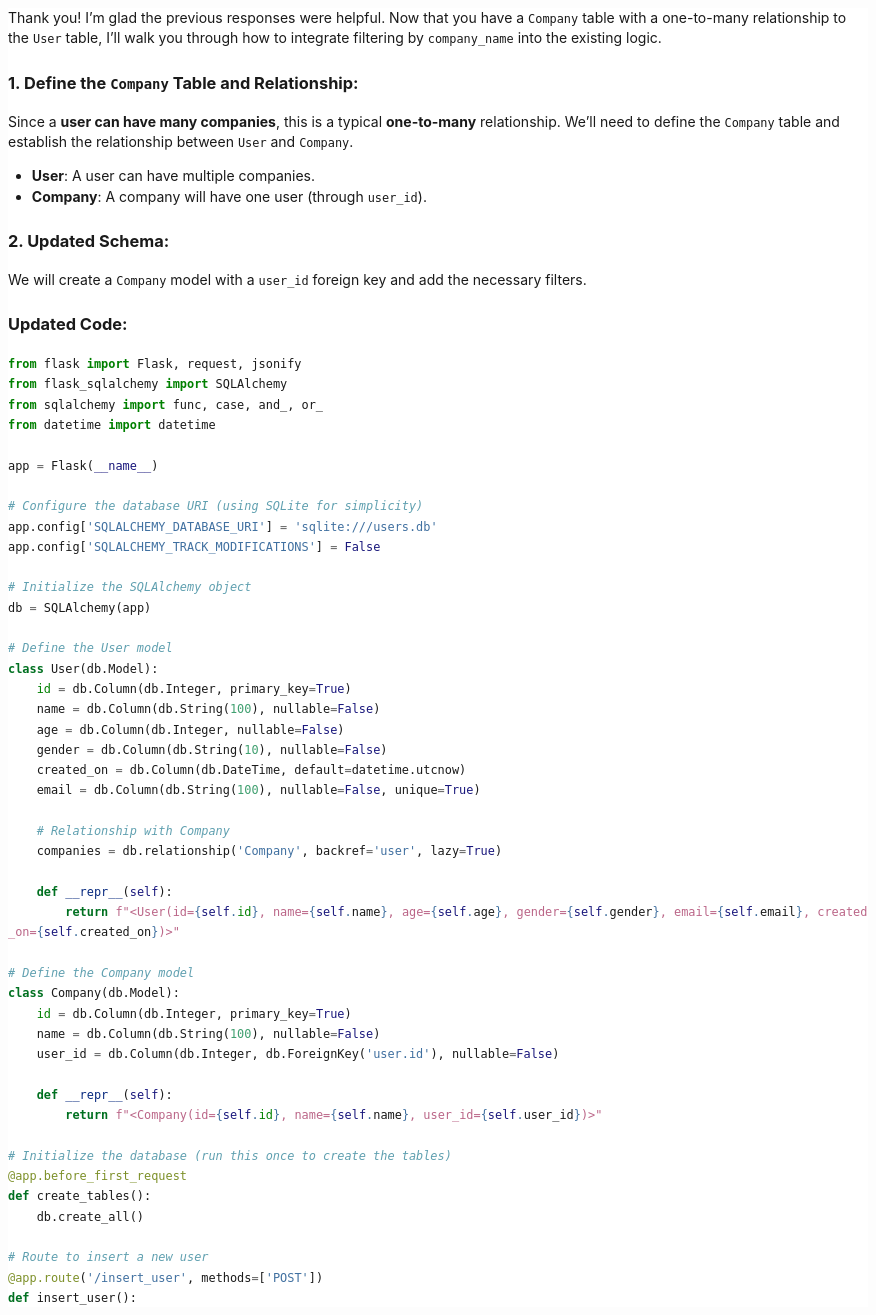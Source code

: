 Thank you! I’m glad the previous responses were helpful. Now that you have a `Company` table with a one-to-many relationship to the `User` table, I’ll walk you through how to integrate filtering by `company_name` into the existing logic.

### 1. **Define the `Company` Table and Relationship**:
Since a **user can have many companies**, this is a typical **one-to-many** relationship. We’ll need to define the `Company` table and establish the relationship between `User` and `Company`.

- **User**: A user can have multiple companies.
- **Company**: A company will have one user (through `user_id`).

### 2. **Updated Schema**:
We will create a `Company` model with a `user_id` foreign key and add the necessary filters.

### Updated Code:

```python
from flask import Flask, request, jsonify
from flask_sqlalchemy import SQLAlchemy
from sqlalchemy import func, case, and_, or_
from datetime import datetime

app = Flask(__name__)

# Configure the database URI (using SQLite for simplicity)
app.config['SQLALCHEMY_DATABASE_URI'] = 'sqlite:///users.db'
app.config['SQLALCHEMY_TRACK_MODIFICATIONS'] = False

# Initialize the SQLAlchemy object
db = SQLAlchemy(app)

# Define the User model
class User(db.Model):
    id = db.Column(db.Integer, primary_key=True)
    name = db.Column(db.String(100), nullable=False)
    age = db.Column(db.Integer, nullable=False)
    gender = db.Column(db.String(10), nullable=False)
    created_on = db.Column(db.DateTime, default=datetime.utcnow)
    email = db.Column(db.String(100), nullable=False, unique=True)
    
    # Relationship with Company
    companies = db.relationship('Company', backref='user', lazy=True)

    def __repr__(self):
        return f"<User(id={self.id}, name={self.name}, age={self.age}, gender={self.gender}, email={self.email}, created_on={self.created_on})>"

# Define the Company model
class Company(db.Model):
    id = db.Column(db.Integer, primary_key=True)
    name = db.Column(db.String(100), nullable=False)
    user_id = db.Column(db.Integer, db.ForeignKey('user.id'), nullable=False)

    def __repr__(self):
        return f"<Company(id={self.id}, name={self.name}, user_id={self.user_id})>"

# Initialize the database (run this once to create the tables)
@app.before_first_request
def create_tables():
    db.create_all()

# Route to insert a new user
@app.route('/insert_user', methods=['POST'])
def insert_user():
```